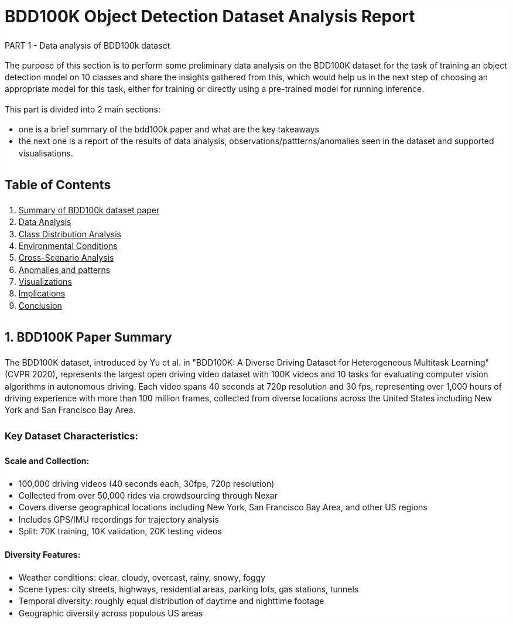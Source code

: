 # BDD100K Object Detection Dataset Analysis Report


PART 1 - Data analysis of BDD100k dataset

The purpose of this section is to perform some preliminary data analysis on the BDD100K dataset for the task of training an object detection model on 10 classes and share the insights gathered from this, which would help us in the next step of choosing an appropriate model for this task, either for training or directly using a pre-trained model for running inference. 

This part is divided into 2 main sections:
- one is a brief summary of the bdd100k paper and what are the key takeaways
- the next one is a report of the results of data analysis, observations/pattterns/anomalies seen in the dataset and supported visualisations.



## Table of Contents
1. [Summary of BDD100k dataset paper](#paper-summary)
2. [Data Analysis](#data-analysis)
3. [Class Distribution Analysis](#class-distribution-analysis)
4. [Environmental Conditions](#environmental-conditions)
5. [Cross-Scenario Analysis](#cross-scenario-analysis)
6. [Anomalies and patterns](#anomalies-and-patterns)
7. [Visualizations](#visualizations)
8. [Implications](#implications-for-object-detection-training)
9. [Conclusion](#conclusion)


## 1. BDD100K Paper Summary


The BDD100K dataset, introduced by Yu et al. in "BDD100K: A Diverse Driving Dataset for Heterogeneous Multitask Learning" (CVPR 2020), represents the largest open driving video dataset with 100K videos and 10 tasks for evaluating computer vision algorithms in autonomous driving. Each video spans 40 seconds at 720p resolution and 30 fps, representing over 1,000 hours of driving experience with more than 100 million frames, collected from diverse locations across the United States including New York and San Francisco Bay Area.

### Key Dataset Characteristics:

#### Scale and Collection:
- 100,000 driving videos (40 seconds each, 30fps, 720p resolution)
- Collected from over 50,000 rides via crowdsourcing through Nexar
- Covers diverse geographical locations including New York, San Francisco Bay Area, and other US regions
- Includes GPS/IMU recordings for trajectory analysis
- Split: 70K training, 10K validation, 20K testing videos

#### Diversity Features:
- Weather conditions: clear, cloudy, overcast, rainy, snowy, foggy
- Scene types: city streets, highways, residential areas, parking lots, gas stations, tunnels
- Temporal diversity: roughly equal distribution of daytime and nighttime footage 
- Geographic diversity across populous US areas
